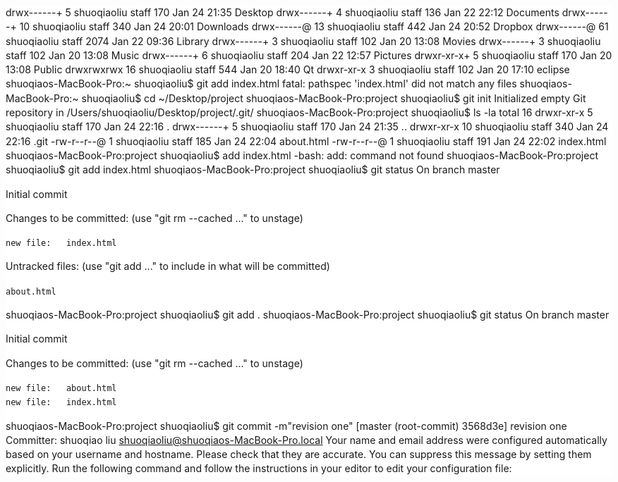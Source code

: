 drwx------+  5 shuoqiaoliu  staff    170 Jan 24 21:35 Desktop
drwx------+  4 shuoqiaoliu  staff    136 Jan 22 22:12 Documents
drwx------+ 10 shuoqiaoliu  staff    340 Jan 24 20:01 Downloads
drwx------@ 13 shuoqiaoliu  staff    442 Jan 24 20:52 Dropbox
drwx------@ 61 shuoqiaoliu  staff   2074 Jan 22 09:36 Library
drwx------+  3 shuoqiaoliu  staff    102 Jan 20 13:08 Movies
drwx------+  3 shuoqiaoliu  staff    102 Jan 20 13:08 Music
drwx------+  6 shuoqiaoliu  staff    204 Jan 22 12:57 Pictures
drwxr-xr-x+  5 shuoqiaoliu  staff    170 Jan 20 13:08 Public
drwxrwxrwx  16 shuoqiaoliu  staff    544 Jan 20 18:40 Qt
drwxr-xr-x   3 shuoqiaoliu  staff    102 Jan 20 17:10 eclipse
shuoqiaos-MacBook-Pro:~ shuoqiaoliu$ git add index.html
fatal: pathspec 'index.html' did not match any files
shuoqiaos-MacBook-Pro:~ shuoqiaoliu$   cd ~/Desktop/project
shuoqiaos-MacBook-Pro:project shuoqiaoliu$ git init
Initialized empty Git repository in /Users/shuoqiaoliu/Desktop/project/.git/
shuoqiaos-MacBook-Pro:project shuoqiaoliu$ ls -la
total 16
drwxr-xr-x   5 shuoqiaoliu  staff  170 Jan 24 22:16 .
drwx------+  5 shuoqiaoliu  staff  170 Jan 24 21:35 ..
drwxr-xr-x  10 shuoqiaoliu  staff  340 Jan 24 22:16 .git
-rw-r--r--@  1 shuoqiaoliu  staff  185 Jan 24 22:04 about.html
-rw-r--r--@  1 shuoqiaoliu  staff  191 Jan 24 22:02 index.html
shuoqiaos-MacBook-Pro:project shuoqiaoliu$ add index.html
-bash: add: command not found
shuoqiaos-MacBook-Pro:project shuoqiaoliu$ git add index.html
shuoqiaos-MacBook-Pro:project shuoqiaoliu$ git status
On branch master

Initial commit

Changes to be committed:
  (use "git rm --cached <file>..." to unstage)

	new file:   index.html

Untracked files:
  (use "git add <file>..." to include in what will be committed)

	about.html

shuoqiaos-MacBook-Pro:project shuoqiaoliu$ git add .
shuoqiaos-MacBook-Pro:project shuoqiaoliu$ git status
On branch master

Initial commit

Changes to be committed:
  (use "git rm --cached <file>..." to unstage)

	new file:   about.html
	new file:   index.html

shuoqiaos-MacBook-Pro:project shuoqiaoliu$ git commit -m"revision one"
[master (root-commit) 3568d3e] revision one
 Committer: shuoqiao liu <shuoqiaoliu@shuoqiaos-MacBook-Pro.local>
Your name and email address were configured automatically based
on your username and hostname. Please check that they are accurate.
You can suppress this message by setting them explicitly. Run the
following command and follow the instructions in your editor to edit
your configuration file:
